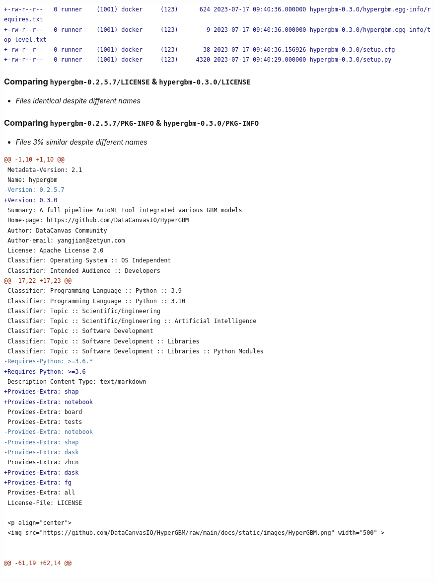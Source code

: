 ```diff
+-rw-r--r--   0 runner    (1001) docker     (123)      624 2023-07-17 09:40:36.000000 hypergbm-0.3.0/hypergbm.egg-info/requires.txt
+-rw-r--r--   0 runner    (1001) docker     (123)        9 2023-07-17 09:40:36.000000 hypergbm-0.3.0/hypergbm.egg-info/top_level.txt
+-rw-r--r--   0 runner    (1001) docker     (123)       38 2023-07-17 09:40:36.156926 hypergbm-0.3.0/setup.cfg
+-rw-r--r--   0 runner    (1001) docker     (123)     4320 2023-07-17 09:40:29.000000 hypergbm-0.3.0/setup.py
```

### Comparing `hypergbm-0.2.5.7/LICENSE` & `hypergbm-0.3.0/LICENSE`

 * *Files identical despite different names*

### Comparing `hypergbm-0.2.5.7/PKG-INFO` & `hypergbm-0.3.0/PKG-INFO`

 * *Files 3% similar despite different names*

```diff
@@ -1,10 +1,10 @@
 Metadata-Version: 2.1
 Name: hypergbm
-Version: 0.2.5.7
+Version: 0.3.0
 Summary: A full pipeline AutoML tool integrated various GBM models
 Home-page: https://github.com/DataCanvasIO/HyperGBM
 Author: DataCanvas Community
 Author-email: yangjian@zetyun.com
 License: Apache License 2.0
 Classifier: Operating System :: OS Independent
 Classifier: Intended Audience :: Developers
@@ -17,22 +17,23 @@
 Classifier: Programming Language :: Python :: 3.9
 Classifier: Programming Language :: Python :: 3.10
 Classifier: Topic :: Scientific/Engineering
 Classifier: Topic :: Scientific/Engineering :: Artificial Intelligence
 Classifier: Topic :: Software Development
 Classifier: Topic :: Software Development :: Libraries
 Classifier: Topic :: Software Development :: Libraries :: Python Modules
-Requires-Python: >=3.6.*
+Requires-Python: >=3.6
 Description-Content-Type: text/markdown
+Provides-Extra: shap
+Provides-Extra: notebook
 Provides-Extra: board
 Provides-Extra: tests
-Provides-Extra: notebook
-Provides-Extra: shap
-Provides-Extra: dask
 Provides-Extra: zhcn
+Provides-Extra: dask
+Provides-Extra: fg
 Provides-Extra: all
 License-File: LICENSE
 
 <p align="center">
 <img src="https://github.com/DataCanvasIO/HyperGBM/raw/main/docs/static/images/HyperGBM.png" width="500" >
 
 
@@ -61,19 +62,14 @@
 
```